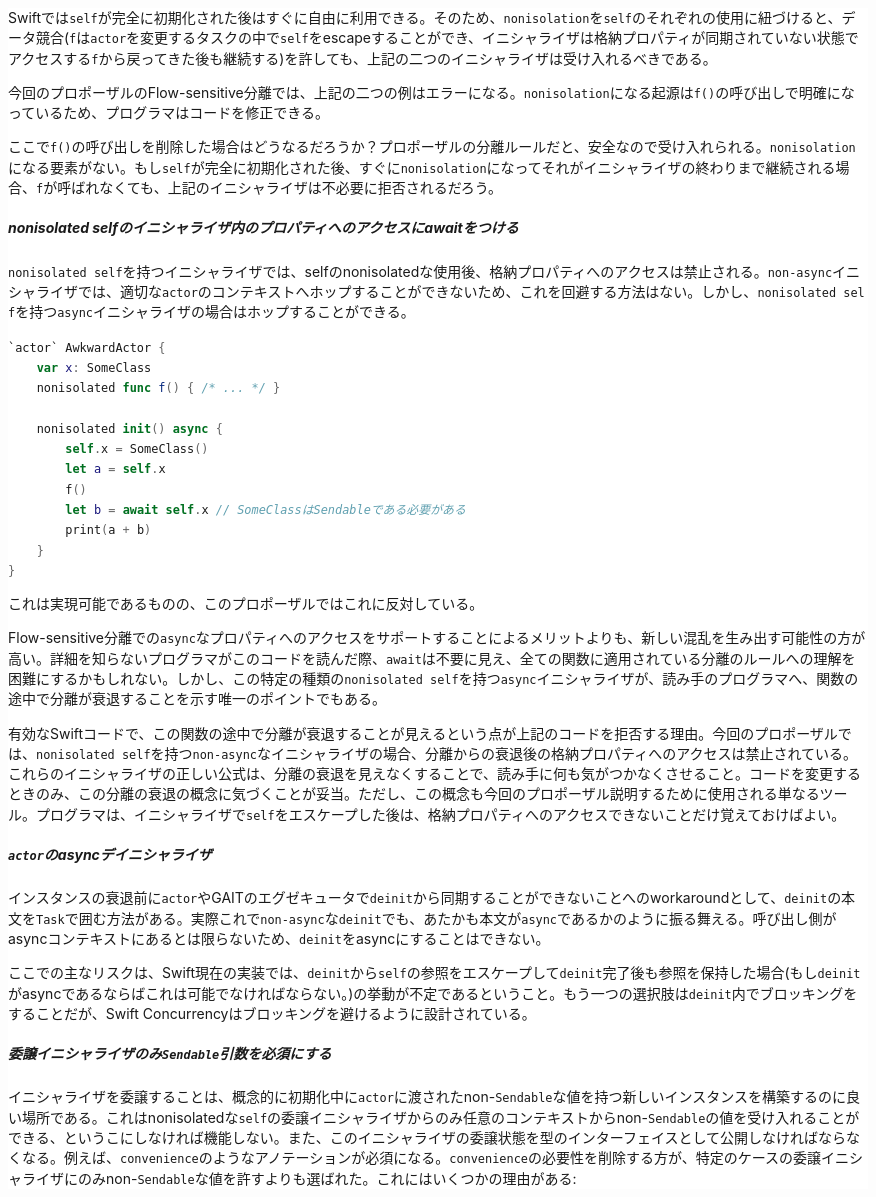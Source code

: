 Swiftでは`self`が完全に初期化された後はすぐに自由に利用できる。そのため、`nonisolation`を`self`のそれぞれの使用に紐づけると、データ競合(`f`は`actor`を変更するタスクの中で`self`をescapeすることができ、イニシャライザは格納プロパティが同期されていない状態でアクセスする`f`から戻ってきた後も継続する)を許しても、上記の二つのイニシャライザは受け入れるべきである。

今回のプロポーザルのFlow-sensitive分離では、上記の二つの例はエラーになる。`nonisolation`になる起源は`f()`の呼び出しで明確になっているため、プログラマはコードを修正できる。

ここで`f()`の呼び出しを削除した場合はどうなるだろうか？プロポーザルの分離ルールだと、安全なので受け入れられる。`nonisolation`になる要素がない。もし`self`が完全に初期化された後、すぐに`nonisolation`になってそれがイニシャライザの終わりまで継続される場合、`f`が呼ばれなくても、上記のイニシャライザは不必要に拒否されるだろう。

##### nonisolated selfのイニシャライザ内のプロパティへのアクセスにawaitをつける

`nonisolated self`を持つイニシャライザでは、selfのnonisolatedな使用後、格納プロパティへのアクセスは禁止される。`non-async`イニシャライザでは、適切な`actor`のコンテキストへホップすることができないため、これを回避する方法はない。しかし、`nonisolated self`を持つ`async`イニシャライザの場合はホップすることができる。

```swift
`actor` AwkwardActor {
    var x: SomeClass
    nonisolated func f() { /* ... */ }

    nonisolated init() async {
        self.x = SomeClass()
        let a = self.x
        f()
        let b = await self.x // SomeClassはSendableである必要がある
        print(a + b)
    }
}
```

これは実現可能であるものの、このプロポーザルではこれに反対している。

Flow-sensitive分離での`async`なプロパティへのアクセスをサポートすることによるメリットよりも、新しい混乱を生み出す可能性の方が高い。詳細を知らないプログラマがこのコードを読んだ際、`await`は不要に見え、全ての関数に適用されている分離のルールへの理解を困難にするかもしれない。しかし、この特定の種類の`nonisolated self`を持つ`async`イニシャライザが、読み手のプログラマへ、関数の途中で分離が衰退することを示す唯一のポイントでもある。

有効なSwiftコードで、この関数の途中で分離が衰退することが見えるという点が上記のコードを拒否する理由。今回のプロポーザルでは、`nonisolated self`を持つ`non-async`なイニシャライザの場合、分離からの衰退後の格納プロパティへのアクセスは禁止されている。これらのイニシャライザの正しい公式は、分離の衰退を見えなくすることで、読み手に何も気がつかなくさせること。コードを変更するときのみ、この分離の衰退の概念に気づくことが妥当。ただし、この概念も今回のプロポーザル説明するために使用される単なるツール。プログラマは、イニシャライザで`self`をエスケープした後は、格納プロパティへのアクセスできないことだけ覚えておけばよい。

##### `actor`のasyncデイニシャライザ

インスタンスの衰退前に`actor`やGAITのエグゼキュータで`deinit`から同期することができないことへのworkaroundとして、`deinit`の本文を`Task`で囲む方法がある。実際これで`non-async`な`deinit`でも、あたかも本文が`async`であるかのように振る舞える。呼び出し側がasyncコンテキストにあるとは限らないため、`deinit`をasyncにすることはできない。

ここでの主なリスクは、Swift現在の実装では、`deinit`から`self`の参照をエスケープして`deinit`完了後も参照を保持した場合(もし`deinit`がasyncであるならばこれは可能でなければならない。)の挙動が不定であるということ。もう一つの選択肢は`deinit`内でブロッキングをすることだが、Swift Concurrencyはブロッキングを避けるように設計されている。

##### 委譲イニシャライザのみ`Sendable`引数を必須にする

イニシャライザを委譲することは、概念的に初期化中に`actor`に渡されたnon-`Sendable`な値を持つ新しいインスタンスを構築するのに良い場所である。これはnonisolatedな`self`の委譲イニシャライザからのみ任意のコンテキストからnon-`Sendable`の値を受け入れることができる、というこにしなければ機能しない。また、このイニシャライザの委譲状態を型のインターフェイスとして公開しなければならなくなる。例えば、`convenience`のようなアノテーションが必須になる。`convenience`の必要性を削除する方が、特定のケースの委譲イニシャライザにのみnon-`Sendable`な値を許すよりも選ばれた。これにはいくつかの理由がある:
